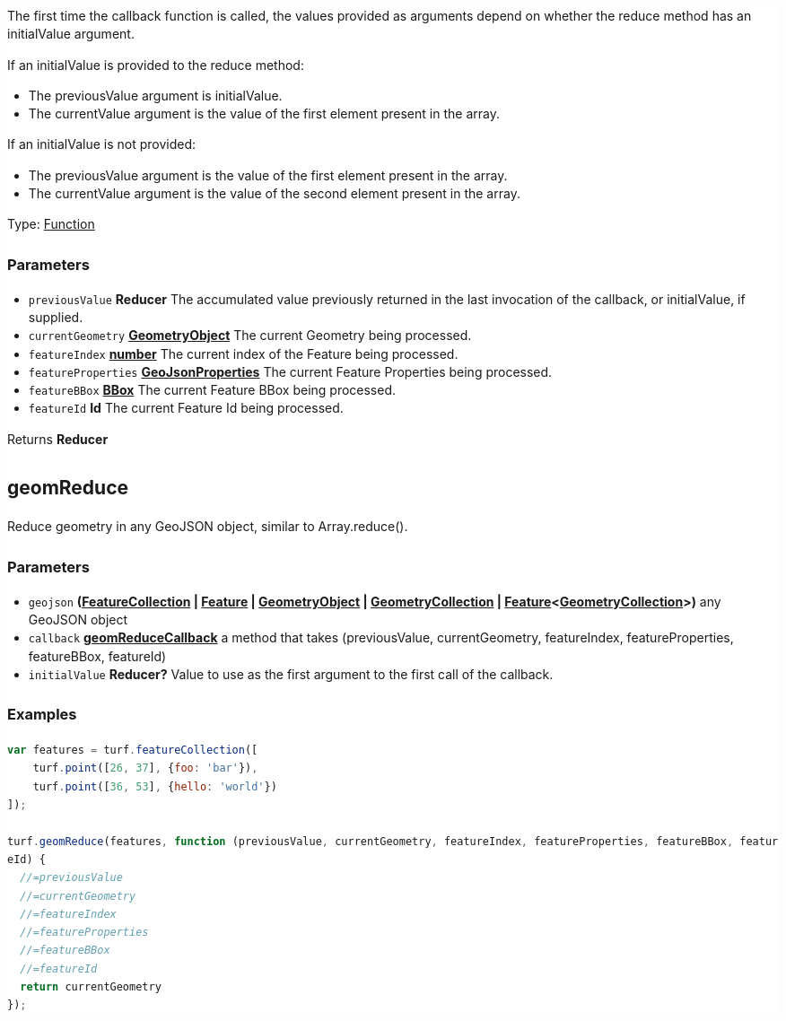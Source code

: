 The first time the callback function is called, the values provided as arguments depend
on whether the reduce method has an initialValue argument.

If an initialValue is provided to the reduce method:

*   The previousValue argument is initialValue.
*   The currentValue argument is the value of the first element present in the array.

If an initialValue is not provided:

*   The previousValue argument is the value of the first element present in the array.
*   The currentValue argument is the value of the second element present in the array.

Type: [Function][1]

### Parameters

*   `previousValue` **Reducer** The accumulated value previously returned in the last invocation
    of the callback, or initialValue, if supplied.
*   `currentGeometry` **[GeometryObject][10]** The current Geometry being processed.
*   `featureIndex` **[number][3]** The current index of the Feature being processed.
*   `featureProperties` **[GeoJsonProperties][7]** The current Feature Properties being processed.
*   `featureBBox` **[BBox][15]** The current Feature BBox being processed.
*   `featureId` **Id** The current Feature Id being processed.

Returns **Reducer**&#x20;

## geomReduce

Reduce geometry in any GeoJSON object, similar to Array.reduce().

### Parameters

*   `geojson` **([FeatureCollection][8] | [Feature][7] | [GeometryObject][10] | [GeometryCollection][12] | [Feature][7]<[GeometryCollection][12]>)** any GeoJSON object
*   `callback` **[geomReduceCallback][17]** a method that takes (previousValue, currentGeometry, featureIndex, featureProperties, featureBBox, featureId)
*   `initialValue` **Reducer?** Value to use as the first argument to the first call of the callback.

### Examples

```javascript
var features = turf.featureCollection([
    turf.point([26, 37], {foo: 'bar'}),
    turf.point([36, 53], {hello: 'world'})
]);

turf.geomReduce(features, function (previousValue, currentGeometry, featureIndex, featureProperties, featureBBox, featureId) {
  //=previousValue
  //=currentGeometry
  //=featureIndex
  //=featureProperties
  //=featureBBox
  //=featureId
  return currentGeometry
});
```


[1]: https://developer.mozilla.org/docs/Web/JavaScript/Reference/Statements/function
[2]: https://developer.mozilla.org/docs/Web/JavaScript/Reference/Global_Objects/Array
[3]: https://developer.mozilla.org/docs/Web/JavaScript/Reference/Global_Objects/Number
[4]: #coordeachcallback
[5]: https://developer.mozilla.org/docs/Web/JavaScript/Reference/Global_Objects/Boolean
[6]: #coordreducecallback
[7]: https://tools.ietf.org/html/rfc7946#section-3.2
[8]: https://tools.ietf.org/html/rfc7946#section-3.3
[9]: #propeachcallback
[10]: https://tools.ietf.org/html/rfc7946#section-3.1
[11]: #propreducecallback
[12]: https://tools.ietf.org/html/rfc7946#section-3.1.8
[13]: #featureeachcallback
[14]: #featurereducecallback
[15]: https://tools.ietf.org/html/rfc7946#section-5
[16]: #geomeachcallback
[17]: #geomreducecallback
[18]: #flatteneachcallback
[19]: #flattenreducecallback
[20]: https://tools.ietf.org/html/rfc7946#section-3.1.4
[21]: #segmenteachcallback
[22]: #segmentreducecallback
[23]: #lineeachcallback
[24]: https://developer.mozilla.org/docs/Web/JavaScript/Reference/Global_Objects/Object
[25]: https://developer.mozilla.org/docs/Web/JavaScript/Reference/Global_Objects/String
[26]: https://tools.ietf.org/html/rfc7946#section-3.1.2